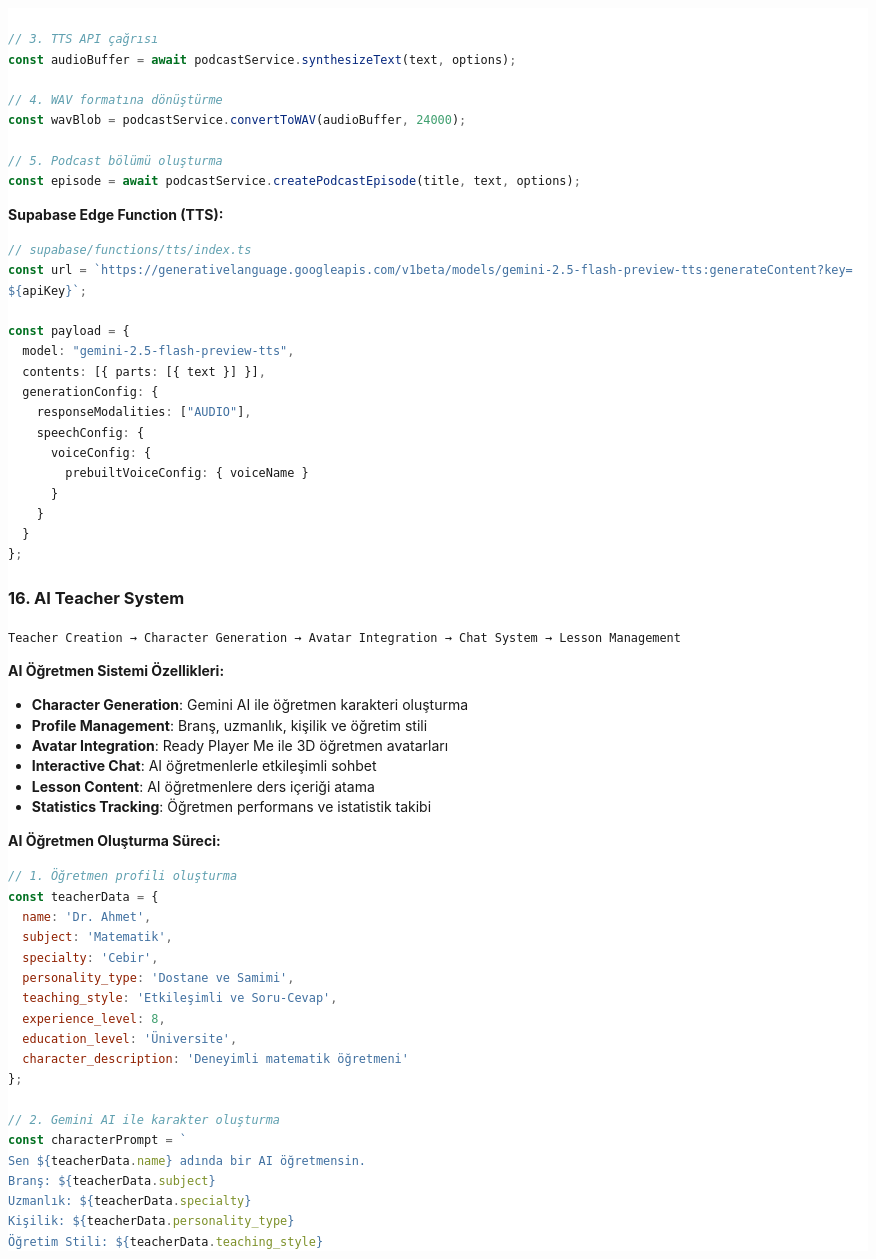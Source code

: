 ```javascript

// 3. TTS API çağrısı
const audioBuffer = await podcastService.synthesizeText(text, options);

// 4. WAV formatına dönüştürme
const wavBlob = podcastService.convertToWAV(audioBuffer, 24000);

// 5. Podcast bölümü oluşturma
const episode = await podcastService.createPodcastEpisode(title, text, options);
```

**Supabase Edge Function (TTS):**
```typescript
// supabase/functions/tts/index.ts
const url = `https://generativelanguage.googleapis.com/v1beta/models/gemini-2.5-flash-preview-tts:generateContent?key=${apiKey}`;

const payload = {
  model: "gemini-2.5-flash-preview-tts",
  contents: [{ parts: [{ text }] }],
  generationConfig: {
    responseModalities: ["AUDIO"],
    speechConfig: {
      voiceConfig: {
        prebuiltVoiceConfig: { voiceName }
      }
    }
  }
};
```

### **16. AI Teacher System**
```
Teacher Creation → Character Generation → Avatar Integration → Chat System → Lesson Management
```

**AI Öğretmen Sistemi Özellikleri:**
- **Character Generation**: Gemini AI ile öğretmen karakteri oluşturma
- **Profile Management**: Branş, uzmanlık, kişilik ve öğretim stili
- **Avatar Integration**: Ready Player Me ile 3D öğretmen avatarları
- **Interactive Chat**: AI öğretmenlerle etkileşimli sohbet
- **Lesson Content**: AI öğretmenlere ders içeriği atama
- **Statistics Tracking**: Öğretmen performans ve istatistik takibi

**AI Öğretmen Oluşturma Süreci:**
```javascript
// 1. Öğretmen profili oluşturma
const teacherData = {
  name: 'Dr. Ahmet',
  subject: 'Matematik',
  specialty: 'Cebir',
  personality_type: 'Dostane ve Samimi',
  teaching_style: 'Etkileşimli ve Soru-Cevap',
  experience_level: 8,
  education_level: 'Üniversite',
  character_description: 'Deneyimli matematik öğretmeni'
};

// 2. Gemini AI ile karakter oluşturma
const characterPrompt = `
Sen ${teacherData.name} adında bir AI öğretmensin. 
Branş: ${teacherData.subject}
Uzmanlık: ${teacherData.specialty}
Kişilik: ${teacherData.personality_type}
Öğretim Stili: ${teacherData.teaching_style}
```